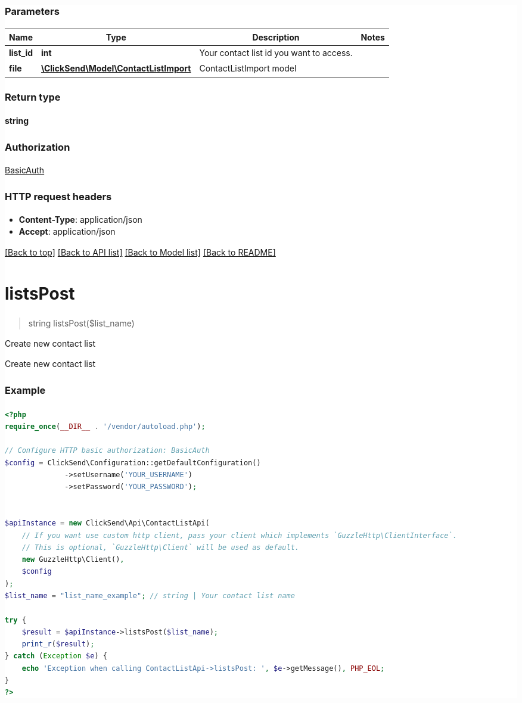 ### Parameters

Name | Type | Description  | Notes
------------- | ------------- | ------------- | -------------
 **list_id** | **int**| Your contact list id you want to access. |
 **file** | [**\ClickSend\Model\ContactListImport**](../Model/ContactListImport.md)| ContactListImport model |

### Return type

**string**

### Authorization

[BasicAuth](../../README.md#BasicAuth)

### HTTP request headers

 - **Content-Type**: application/json
 - **Accept**: application/json

[[Back to top]](#) [[Back to API list]](../../README.md#documentation-for-api-endpoints) [[Back to Model list]](../../README.md#documentation-for-models) [[Back to README]](../../README.md)

# **listsPost**
> string listsPost($list_name)

Create new contact list

Create new contact list

### Example
```php
<?php
require_once(__DIR__ . '/vendor/autoload.php');

// Configure HTTP basic authorization: BasicAuth
$config = ClickSend\Configuration::getDefaultConfiguration()
              ->setUsername('YOUR_USERNAME')
              ->setPassword('YOUR_PASSWORD');


$apiInstance = new ClickSend\Api\ContactListApi(
    // If you want use custom http client, pass your client which implements `GuzzleHttp\ClientInterface`.
    // This is optional, `GuzzleHttp\Client` will be used as default.
    new GuzzleHttp\Client(),
    $config
);
$list_name = "list_name_example"; // string | Your contact list name

try {
    $result = $apiInstance->listsPost($list_name);
    print_r($result);
} catch (Exception $e) {
    echo 'Exception when calling ContactListApi->listsPost: ', $e->getMessage(), PHP_EOL;
}
?>
```
